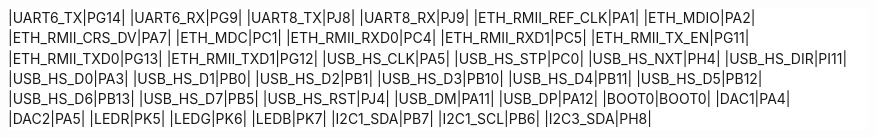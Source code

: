 |UART6_TX|PG14|
|UART6_RX|PG9|
|UART8_TX|PJ8|
|UART8_RX|PJ9|
|ETH_RMII_REF_CLK|PA1|
|ETH_MDIO|PA2|
|ETH_RMII_CRS_DV|PA7|
|ETH_MDC|PC1|
|ETH_RMII_RXD0|PC4|
|ETH_RMII_RXD1|PC5|
|ETH_RMII_TX_EN|PG11|
|ETH_RMII_TXD0|PG13|
|ETH_RMII_TXD1|PG12|
|USB_HS_CLK|PA5|
|USB_HS_STP|PC0|
|USB_HS_NXT|PH4|
|USB_HS_DIR|PI11|
|USB_HS_D0|PA3|
|USB_HS_D1|PB0|
|USB_HS_D2|PB1|
|USB_HS_D3|PB10|
|USB_HS_D4|PB11|
|USB_HS_D5|PB12|
|USB_HS_D6|PB13|
|USB_HS_D7|PB5|
|USB_HS_RST|PJ4|
|USB_DM|PA11|
|USB_DP|PA12|
|BOOT0|BOOT0|
|DAC1|PA4|
|DAC2|PA5|
|LEDR|PK5|
|LEDG|PK6|
|LEDB|PK7|
|I2C1_SDA|PB7|
|I2C1_SCL|PB6|
|I2C3_SDA|PH8|